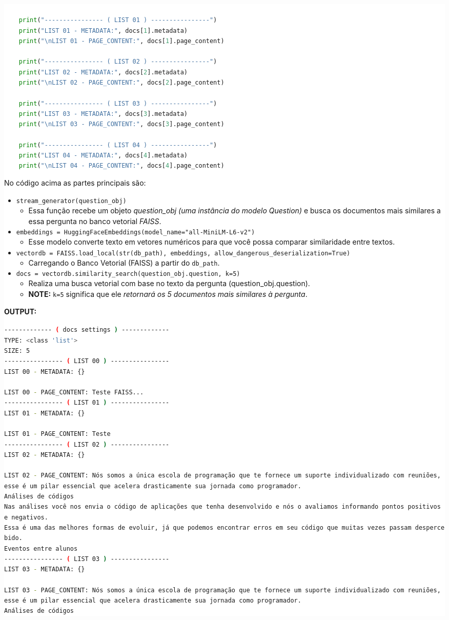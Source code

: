 ```python

    print("---------------- ( LIST 01 ) ----------------")
    print("LIST 01 - METADATA:", docs[1].metadata)
    print("\nLIST 01 - PAGE_CONTENT:", docs[1].page_content)

    print("---------------- ( LIST 02 ) ----------------")
    print("LIST 02 - METADATA:", docs[2].metadata)
    print("\nLIST 02 - PAGE_CONTENT:", docs[2].page_content)

    print("---------------- ( LIST 03 ) ----------------")
    print("LIST 03 - METADATA:", docs[3].metadata)
    print("\nLIST 03 - PAGE_CONTENT:", docs[3].page_content)

    print("---------------- ( LIST 04 ) ----------------")
    print("LIST 04 - METADATA:", docs[4].metadata)
    print("\nLIST 04 - PAGE_CONTENT:", docs[4].page_content)
```

No código acima as partes principais são:

 - `stream_generator(question_obj)`
   - Essa função recebe um objeto *question_obj (uma instância do modelo Question)* e busca os documentos mais similares a essa pergunta no banco vetorial *FAISS*. 
 - `embeddings = HuggingFaceEmbeddings(model_name="all-MiniLM-L6-v2")`
   - Esse modelo converte texto em vetores numéricos para que você possa comparar similaridade entre textos.
 - `vectordb = FAISS.load_local(str(db_path), embeddings, allow_dangerous_deserialization=True)`
   - Carregando o Banco Vetorial (FAISS) a partir do `db_path`.
 - `docs = vectordb.similarity_search(question_obj.question, k=5)`
   - Realiza uma busca vetorial com base no texto da pergunta (question_obj.question).
   - **NOTE:** `k=5` significa que ele *retornará os 5 documentos mais similares à pergunta*.

**OUTPUT:**
```bash
------------- ( docs settings ) -------------
TYPE: <class 'list'>
SIZE: 5
---------------- ( LIST 00 ) ----------------
LIST 00 - METADATA: {}

LIST 00 - PAGE_CONTENT: Teste FAISS...
---------------- ( LIST 01 ) ----------------
LIST 01 - METADATA: {}

LIST 01 - PAGE_CONTENT: Teste
---------------- ( LIST 02 ) ----------------
LIST 02 - METADATA: {}

LIST 02 - PAGE_CONTENT: Nós somos a única escola de programação que te fornece um suporte individualizado com reuniões, esse é um pilar essencial que acelera drasticamente sua jornada como programador.
Análises de códigos
Nas análises você nos envia o código de aplicações que tenha desenvolvido e nós o avaliamos informando pontos positivos e negativos.
Essa é uma das melhores formas de evoluir, já que podemos encontrar erros em seu código que muitas vezes passam despercebido.
Eventos entre alunos
---------------- ( LIST 03 ) ----------------
LIST 03 - METADATA: {}

LIST 03 - PAGE_CONTENT: Nós somos a única escola de programação que te fornece um suporte individualizado com reuniões, esse é um pilar essencial que acelera drasticamente sua jornada como programador.
Análises de códigos
```
